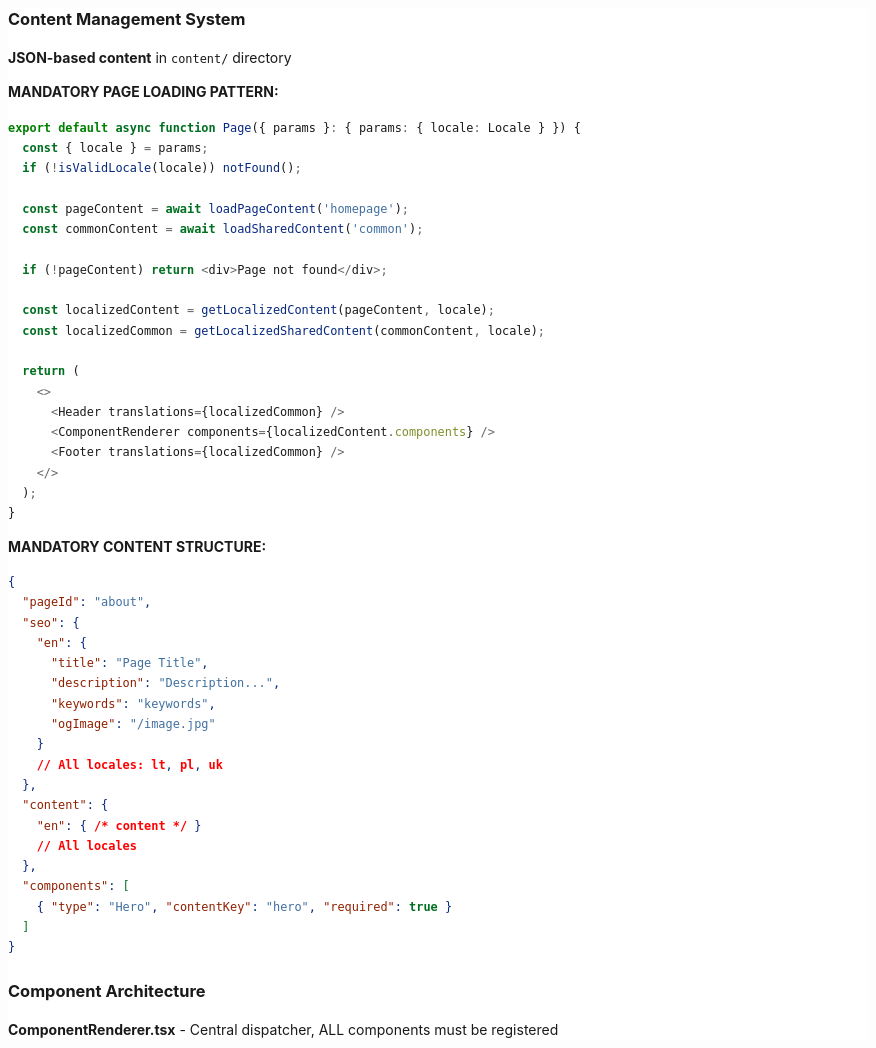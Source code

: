 ### Content Management System
**JSON-based content** in `content/` directory

**MANDATORY PAGE LOADING PATTERN:**
```typescript
export default async function Page({ params }: { params: { locale: Locale } }) {
  const { locale } = params;
  if (!isValidLocale(locale)) notFound();
  
  const pageContent = await loadPageContent('homepage');
  const commonContent = await loadSharedContent('common');
  
  if (!pageContent) return <div>Page not found</div>;
  
  const localizedContent = getLocalizedContent(pageContent, locale);
  const localizedCommon = getLocalizedSharedContent(commonContent, locale);
  
  return (
    <>
      <Header translations={localizedCommon} />
      <ComponentRenderer components={localizedContent.components} />
      <Footer translations={localizedCommon} />
    </>
  );
}
```

**MANDATORY CONTENT STRUCTURE:**
```json
{
  "pageId": "about",
  "seo": {
    "en": {
      "title": "Page Title",
      "description": "Description...",
      "keywords": "keywords",
      "ogImage": "/image.jpg"
    }
    // All locales: lt, pl, uk
  },
  "content": {
    "en": { /* content */ }
    // All locales
  },
  "components": [
    { "type": "Hero", "contentKey": "hero", "required": true }
  ]
}
```

### Component Architecture
**ComponentRenderer.tsx** - Central dispatcher, ALL components must be registered

